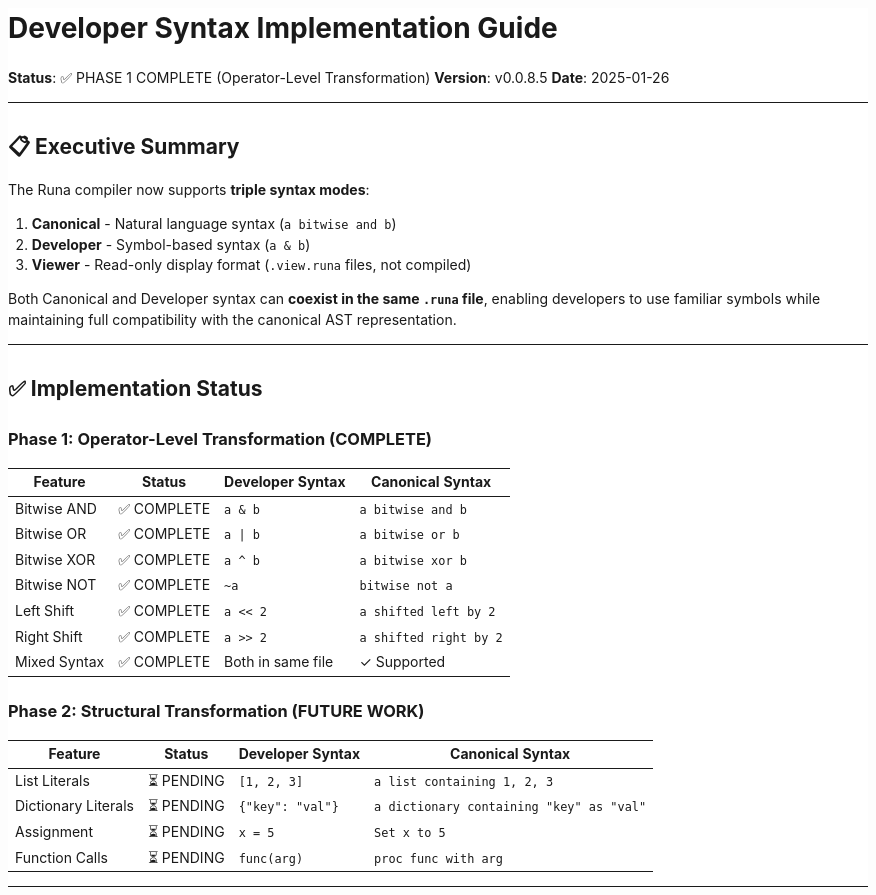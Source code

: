 # Developer Syntax Implementation Guide

**Status**: ✅ PHASE 1 COMPLETE (Operator-Level Transformation)
**Version**: v0.0.8.5
**Date**: 2025-01-26

---

## 📋 Executive Summary

The Runa compiler now supports **triple syntax modes**:
1. **Canonical** - Natural language syntax (`a bitwise and b`)
2. **Developer** - Symbol-based syntax (`a & b`)
3. **Viewer** - Read-only display format (`.view.runa` files, not compiled)

Both Canonical and Developer syntax can **coexist in the same `.runa` file**, enabling developers to use familiar symbols while maintaining full compatibility with the canonical AST representation.

---

## ✅ Implementation Status

### **Phase 1: Operator-Level Transformation (COMPLETE)**

| Feature | Status | Developer Syntax | Canonical Syntax |
|---------|--------|-----------------|------------------|
| Bitwise AND | ✅ COMPLETE | `a & b` | `a bitwise and b` |
| Bitwise OR | ✅ COMPLETE | `a \| b` | `a bitwise or b` |
| Bitwise XOR | ✅ COMPLETE | `a ^ b` | `a bitwise xor b` |
| Bitwise NOT | ✅ COMPLETE | `~a` | `bitwise not a` |
| Left Shift | ✅ COMPLETE | `a << 2` | `a shifted left by 2` |
| Right Shift | ✅ COMPLETE | `a >> 2` | `a shifted right by 2` |
| Mixed Syntax | ✅ COMPLETE | Both in same file | ✓ Supported |

### **Phase 2: Structural Transformation (FUTURE WORK)**

| Feature | Status | Developer Syntax | Canonical Syntax |
|---------|--------|-----------------|------------------|
| List Literals | ⏳ PENDING | `[1, 2, 3]` | `a list containing 1, 2, 3` |
| Dictionary Literals | ⏳ PENDING | `{"key": "val"}` | `a dictionary containing "key" as "val"` |
| Assignment | ⏳ PENDING | `x = 5` | `Set x to 5` |
| Function Calls | ⏳ PENDING | `func(arg)` | `proc func with arg` |

---